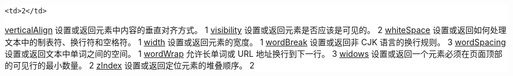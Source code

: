     <td>2</td>
  </tr>
  <tr>
    <td><a href="prop-style-verticalalign.html">verticalAlign</a></td>
    <td>设置或返回元素中内容的垂直对齐方式。</td>
    <td>1</td>
  </tr>    
  <tr>
    <td><a href="prop-style-visibility.html">visibility</a></td>
    <td>设置或返回元素是否应该是可见的。</td>
    <td>2</td>
  </tr>

  <tr>
    <td><a href="prop-style-whitespace.html">whiteSpace</a></td>
    <td>设置或返回如何处理文本中的制表符、换行符和空格符。</td>
    <td>1</td>
  </tr>  
  <tr>
    <td><a href="prop-style-width.html">width</a></td>
    <td>设置或返回元素的宽度。</td>
    <td>1</td>
  </tr>
  <tr>
    <td><a href="prop-style-wordbreak.html">wordBreak</a></td>
    <td>设置或返回非 CJK 语言的换行规则。</td>
    <td>3</td>
  </tr>
  <tr>
    <td><a href="prop-style-wordspacing.html">wordSpacing</a></td>
    <td>设置或返回文本中单词之间的空间。</td>
    <td>1</td>
  </tr>
  <tr>
    <td><a href="prop-style-wordwrap.html">wordWrap</a></td>
    <td>允许长单词或 URL 地址换行到下一行。</td>
    <td>3</td>
  </tr>
  <tr>
    <td><a href="prop-style-widows.html">widows</a></td>
    <td>设置或返回一个元素必须在页面顶部的可见行的最小数量。</td>
    <td>2</td>
  </tr>

  <tr>
    <td><a href="prop-style-zindex.html">zIndex</a></td>
    <td>设置或返回定位元素的堆叠顺序。</td>
    <td>2</td>
  </tr>
</tbody></table>
